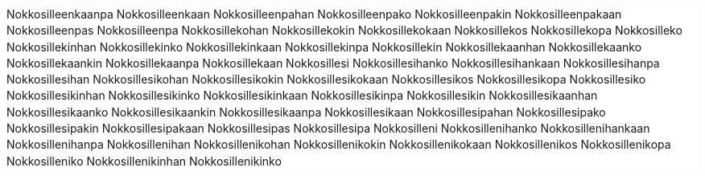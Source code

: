 Nokkosilleenkaanpa
Nokkosilleenkaan
Nokkosilleenpahan
Nokkosilleenpako
Nokkosilleenpakin
Nokkosilleenpakaan
Nokkosilleenpas
Nokkosilleenpa
Nokkosillekohan
Nokkosillekokin
Nokkosillekokaan
Nokkosillekos
Nokkosillekopa
Nokkosilleko
Nokkosillekinhan
Nokkosillekinko
Nokkosillekinkaan
Nokkosillekinpa
Nokkosillekin
Nokkosillekaanhan
Nokkosillekaanko
Nokkosillekaankin
Nokkosillekaanpa
Nokkosillekaan
Nokkosillesi
Nokkosillesihanko
Nokkosillesihankaan
Nokkosillesihanpa
Nokkosillesihan
Nokkosillesikohan
Nokkosillesikokin
Nokkosillesikokaan
Nokkosillesikos
Nokkosillesikopa
Nokkosillesiko
Nokkosillesikinhan
Nokkosillesikinko
Nokkosillesikinkaan
Nokkosillesikinpa
Nokkosillesikin
Nokkosillesikaanhan
Nokkosillesikaanko
Nokkosillesikaankin
Nokkosillesikaanpa
Nokkosillesikaan
Nokkosillesipahan
Nokkosillesipako
Nokkosillesipakin
Nokkosillesipakaan
Nokkosillesipas
Nokkosillesipa
Nokkosilleni
Nokkosillenihanko
Nokkosillenihankaan
Nokkosillenihanpa
Nokkosillenihan
Nokkosillenikohan
Nokkosillenikokin
Nokkosillenikokaan
Nokkosillenikos
Nokkosillenikopa
Nokkosilleniko
Nokkosillenikinhan
Nokkosillenikinko